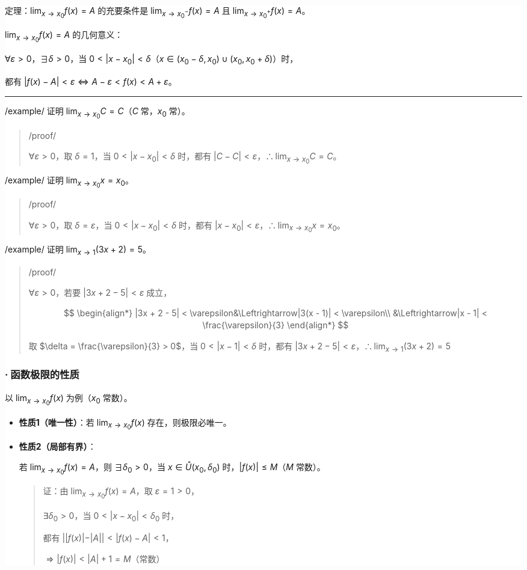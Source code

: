 定理：$\lim_{x \to x_{0}}f(x) = A$ 的充要条件是 $\lim_{x \to x_{0}^{-}}f(x) = A$ 且 $\lim_{x \to x_{0}^{+}}f(x) = A$。

$\lim_{x \to x_{0}}f(x) = A$ 的几何意义：

$\forall\varepsilon > 0$，$\exists\delta > 0$，当 $0 < |x - x_{0}| < \delta$（$x\in(x_{0}-\delta,x_{0})\cup(x_{0},x_{0}+\delta)$）时，

都有 $|f(x) - A| < \varepsilon\Leftrightarrow A - \varepsilon < f(x) < A + \varepsilon$。

***

/example/    证明 $\lim_{x \to x_{0}}C = C$（$C$ 常，$x_{0}$ 常）。

> /proof/
>
> $\forall\varepsilon > 0$，取 $\delta = 1$，当 $0 < |x - x_{0}| < \delta$ 时，都有 $|C - C| < \varepsilon$，$\therefore\lim_{x \to x_{0}}C = C$。

/example/    证明 $\lim_{x \to x_{0}}x = x_{0}$。

> /proof/
>
> $\forall\varepsilon > 0$，取 $\delta = \varepsilon$，当 $0 < |x - x_{0}| < \delta$ 时，都有 $|x - x_{0}| < \varepsilon$，$\therefore\lim_{x \to x_{0}}x = x_{0}$。

/example/    证明 $\lim_{x \to 1}(3x + 2)=5$。

> /proof/
>
> $\forall\varepsilon > 0$，若要 $|3x + 2 - 5| < \varepsilon$ 成立，
>
> $$
> \begin{align*}
> |3x + 2 - 5| < \varepsilon&\Leftrightarrow|3(x - 1)| < \varepsilon\\
> &\Leftrightarrow|x - 1| < \frac{\varepsilon}{3}
> \end{align*}
> $$
>
> 取 $\delta = \frac{\varepsilon}{3} > 0$，当 $0 < |x - 1| < \delta$ 时，都有 $|3x + 2 - 5| < \varepsilon$，$\therefore\lim_{x \to 1}(3x + 2)=5$ 

### · 函数极限的性质

以 $\lim_{x \to x_{0}}f(x)$ 为例（$x_{0}$ 常数）。

- **性质1（唯一性）**：若 $\lim_{x \to x_{0}}f(x)$ 存在，则极限必唯一。

- **性质2（局部有界）**：

  若 $\lim_{x \to x_{0}}f(x)=A$，则 $\exists\delta_{0} > 0$，当 $x\in\mathring{U}(x_{0},\delta_{0})$ 时，$|f(x)|\leq M$（$M$ 常数）。

  > 证：由 $\lim_{x \to x_{0}}f(x)=A$，取 $\varepsilon = 1 > 0$，
  >
  > $\exists\delta_{0} > 0$，当 $0 < |x - x_{0}| < \delta_{0}$ 时，
  >
  > 都有 $||f(x)| - |A|| < |f(x) - A| < 1$，
  >
  > $\Rightarrow|f(x)| < |A| + 1 = M$（常数）
